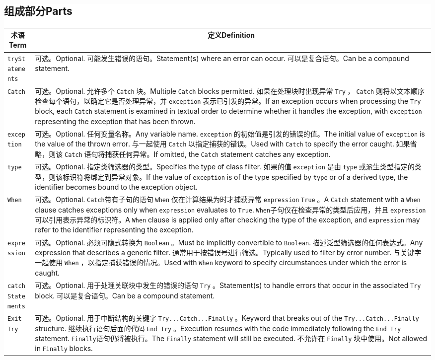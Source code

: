 ## <a name="parts"></a><span data-ttu-id="14f31-106">组成部分</span><span class="sxs-lookup"><span data-stu-id="14f31-106">Parts</span></span>

|<span data-ttu-id="14f31-107">术语</span><span class="sxs-lookup"><span data-stu-id="14f31-107">Term</span></span>|<span data-ttu-id="14f31-108">定义</span><span class="sxs-lookup"><span data-stu-id="14f31-108">Definition</span></span>|
|---|---|
|`tryStatements`|<span data-ttu-id="14f31-109">可选。</span><span class="sxs-lookup"><span data-stu-id="14f31-109">Optional.</span></span> <span data-ttu-id="14f31-110">可能发生错误的语句。</span><span class="sxs-lookup"><span data-stu-id="14f31-110">Statement(s) where an error can occur.</span></span> <span data-ttu-id="14f31-111">可以是复合语句。</span><span class="sxs-lookup"><span data-stu-id="14f31-111">Can be a compound statement.</span></span>|
|`Catch`|<span data-ttu-id="14f31-112">可选。</span><span class="sxs-lookup"><span data-stu-id="14f31-112">Optional.</span></span> <span data-ttu-id="14f31-113">允许多个 `Catch` 块。</span><span class="sxs-lookup"><span data-stu-id="14f31-113">Multiple `Catch` blocks permitted.</span></span> <span data-ttu-id="14f31-114">如果在处理块时出现异常 `Try` ， `Catch` 则将以文本顺序检查每个语句，以确定它是否处理异常，并 `exception` 表示已引发的异常。</span><span class="sxs-lookup"><span data-stu-id="14f31-114">If an exception occurs when processing the `Try` block, each `Catch` statement is examined in textual order to determine whether it handles the exception, with `exception` representing the exception that has been thrown.</span></span>|
|`exception`|<span data-ttu-id="14f31-115">可选。</span><span class="sxs-lookup"><span data-stu-id="14f31-115">Optional.</span></span> <span data-ttu-id="14f31-116">任何变量名称。</span><span class="sxs-lookup"><span data-stu-id="14f31-116">Any variable name.</span></span> <span data-ttu-id="14f31-117">`exception` 的初始值是引发的错误的值。</span><span class="sxs-lookup"><span data-stu-id="14f31-117">The initial value of `exception` is the value of the thrown error.</span></span> <span data-ttu-id="14f31-118">与一起使用 `Catch` 以指定捕获的错误。</span><span class="sxs-lookup"><span data-stu-id="14f31-118">Used with `Catch` to specify the error caught.</span></span> <span data-ttu-id="14f31-119">如果省略，则该 `Catch` 语句将捕获任何异常。</span><span class="sxs-lookup"><span data-stu-id="14f31-119">If omitted, the `Catch` statement catches any exception.</span></span>|
|`type`|<span data-ttu-id="14f31-120">可选。</span><span class="sxs-lookup"><span data-stu-id="14f31-120">Optional.</span></span> <span data-ttu-id="14f31-121">指定类筛选器的类型。</span><span class="sxs-lookup"><span data-stu-id="14f31-121">Specifies the type of class filter.</span></span> <span data-ttu-id="14f31-122">如果的值 `exception` 是由 `type` 或派生类型指定的类型，则该标识符将绑定到异常对象。</span><span class="sxs-lookup"><span data-stu-id="14f31-122">If the value of `exception` is of the type specified by `type` or of a derived type, the identifier becomes bound to the exception object.</span></span>|
|`When`|<span data-ttu-id="14f31-123">可选。</span><span class="sxs-lookup"><span data-stu-id="14f31-123">Optional.</span></span> <span data-ttu-id="14f31-124">`Catch`带有子句的语句 `When` 仅在计算结果为时才捕获异常 `expression` `True` 。</span><span class="sxs-lookup"><span data-stu-id="14f31-124">A `Catch` statement with a `When` clause catches exceptions only when `expression` evaluates to `True`.</span></span> <span data-ttu-id="14f31-125">`When`子句仅在检查异常的类型后应用，并且 `expression` 可以引用表示异常的标识符。</span><span class="sxs-lookup"><span data-stu-id="14f31-125">A `When` clause is applied only after checking the type of the exception, and `expression` may refer to the identifier representing the exception.</span></span>|
|`expression`|<span data-ttu-id="14f31-126">可选。</span><span class="sxs-lookup"><span data-stu-id="14f31-126">Optional.</span></span> <span data-ttu-id="14f31-127">必须可隐式转换为 `Boolean` 。</span><span class="sxs-lookup"><span data-stu-id="14f31-127">Must be implicitly convertible to `Boolean`.</span></span> <span data-ttu-id="14f31-128">描述泛型筛选器的任何表达式。</span><span class="sxs-lookup"><span data-stu-id="14f31-128">Any expression that describes a generic filter.</span></span> <span data-ttu-id="14f31-129">通常用于按错误号进行筛选。</span><span class="sxs-lookup"><span data-stu-id="14f31-129">Typically used to filter by error number.</span></span> <span data-ttu-id="14f31-130">与关键字一起使用 `When` ，以指定捕获错误的情况。</span><span class="sxs-lookup"><span data-stu-id="14f31-130">Used with `When` keyword to specify circumstances under which the error is caught.</span></span>|
|`catchStatements`|<span data-ttu-id="14f31-131">可选。</span><span class="sxs-lookup"><span data-stu-id="14f31-131">Optional.</span></span> <span data-ttu-id="14f31-132">用于处理关联块中发生的错误的语句 `Try` 。</span><span class="sxs-lookup"><span data-stu-id="14f31-132">Statement(s) to handle errors that occur in the associated `Try` block.</span></span> <span data-ttu-id="14f31-133">可以是复合语句。</span><span class="sxs-lookup"><span data-stu-id="14f31-133">Can be a compound statement.</span></span>|
|`Exit Try`|<span data-ttu-id="14f31-134">可选。</span><span class="sxs-lookup"><span data-stu-id="14f31-134">Optional.</span></span> <span data-ttu-id="14f31-135">用于中断结构的关键字 `Try...Catch...Finally` 。</span><span class="sxs-lookup"><span data-stu-id="14f31-135">Keyword that breaks out of the `Try...Catch...Finally` structure.</span></span> <span data-ttu-id="14f31-136">继续执行语句后面的代码 `End Try` 。</span><span class="sxs-lookup"><span data-stu-id="14f31-136">Execution resumes with the code immediately following the `End Try` statement.</span></span> <span data-ttu-id="14f31-137">`Finally`语句仍将被执行。</span><span class="sxs-lookup"><span data-stu-id="14f31-137">The `Finally` statement will still be executed.</span></span> <span data-ttu-id="14f31-138">不允许在 `Finally` 块中使用。</span><span class="sxs-lookup"><span data-stu-id="14f31-138">Not allowed in `Finally` blocks.</span></span>|